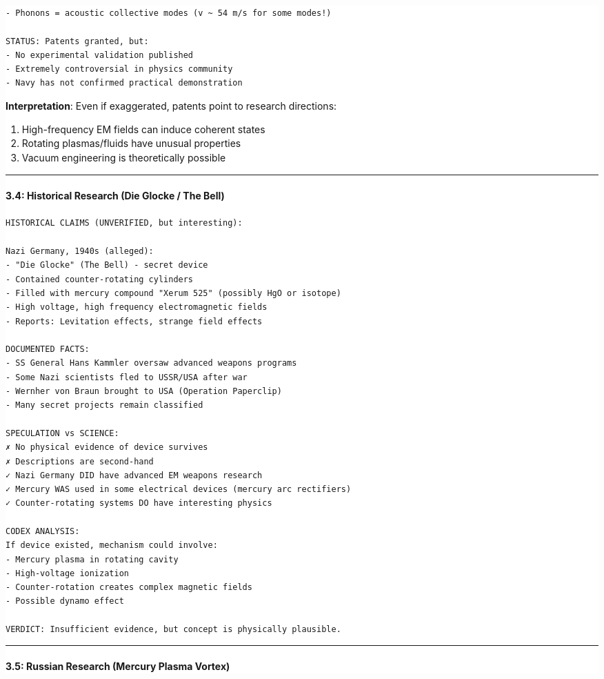 ```
- Phonons = acoustic collective modes (v ~ 54 m/s for some modes!)

STATUS: Patents granted, but:
- No experimental validation published
- Extremely controversial in physics community
- Navy has not confirmed practical demonstration
```

**Interpretation**: Even if exaggerated, patents point to research directions:
1. High-frequency EM fields can induce coherent states
2. Rotating plasmas/fluids have unusual properties
3. Vacuum engineering is theoretically possible

---

#### **3.4: Historical Research (Die Glocke / The Bell)**

```
HISTORICAL CLAIMS (UNVERIFIED, but interesting):

Nazi Germany, 1940s (alleged):
- "Die Glocke" (The Bell) - secret device
- Contained counter-rotating cylinders
- Filled with mercury compound "Xerum 525" (possibly HgO or isotope)
- High voltage, high frequency electromagnetic fields
- Reports: Levitation effects, strange field effects

DOCUMENTED FACTS:
- SS General Hans Kammler oversaw advanced weapons programs
- Some Nazi scientists fled to USSR/USA after war
- Wernher von Braun brought to USA (Operation Paperclip)
- Many secret projects remain classified

SPECULATION vs SCIENCE:
✗ No physical evidence of device survives
✗ Descriptions are second-hand
✓ Nazi Germany DID have advanced EM weapons research
✓ Mercury WAS used in some electrical devices (mercury arc rectifiers)
✓ Counter-rotating systems DO have interesting physics

CODEX ANALYSIS:
If device existed, mechanism could involve:
- Mercury plasma in rotating cavity
- High-voltage ionization
- Counter-rotation creates complex magnetic fields
- Possible dynamo effect

VERDICT: Insufficient evidence, but concept is physically plausible.
```

---

#### **3.5: Russian Research (Mercury Plasma Vortex)**
